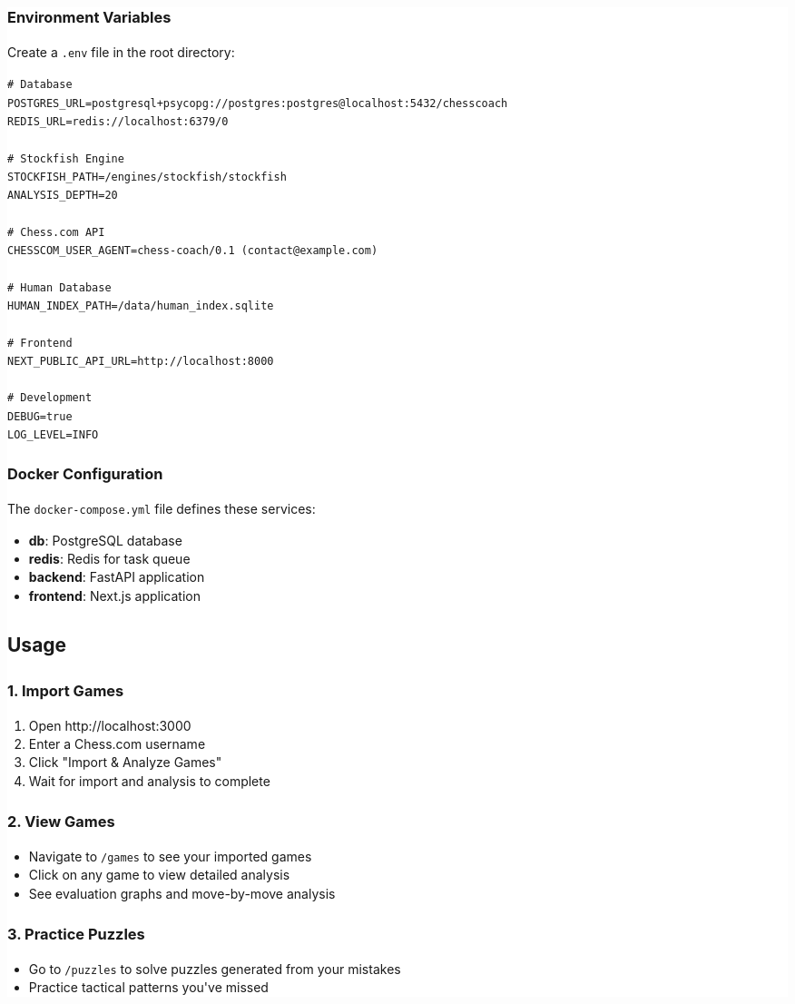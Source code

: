 ### Environment Variables

Create a `.env` file in the root directory:

```env
# Database
POSTGRES_URL=postgresql+psycopg://postgres:postgres@localhost:5432/chesscoach
REDIS_URL=redis://localhost:6379/0

# Stockfish Engine
STOCKFISH_PATH=/engines/stockfish/stockfish
ANALYSIS_DEPTH=20

# Chess.com API
CHESSCOM_USER_AGENT=chess-coach/0.1 (contact@example.com)

# Human Database
HUMAN_INDEX_PATH=/data/human_index.sqlite

# Frontend
NEXT_PUBLIC_API_URL=http://localhost:8000

# Development
DEBUG=true
LOG_LEVEL=INFO
```

### Docker Configuration

The `docker-compose.yml` file defines these services:
- **db**: PostgreSQL database
- **redis**: Redis for task queue
- **backend**: FastAPI application
- **frontend**: Next.js application

## Usage

### 1. Import Games
1. Open http://localhost:3000
2. Enter a Chess.com username
3. Click "Import & Analyze Games"
4. Wait for import and analysis to complete

### 2. View Games
- Navigate to `/games` to see your imported games
- Click on any game to view detailed analysis
- See evaluation graphs and move-by-move analysis

### 3. Practice Puzzles
- Go to `/puzzles` to solve puzzles generated from your mistakes
- Practice tactical patterns you've missed
